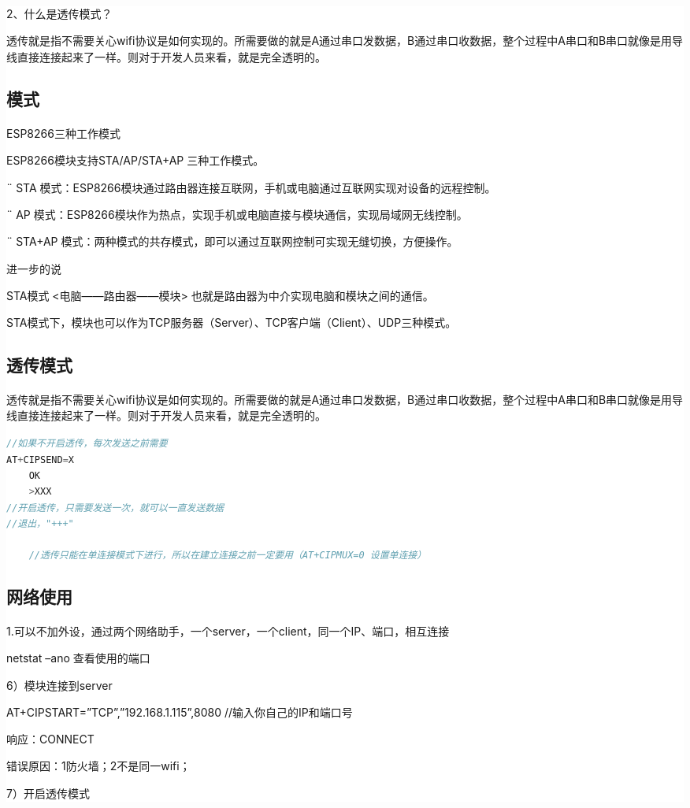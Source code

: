 2、什么是透传模式？

透传就是指不需要关心wifi协议是如何实现的。所需要做的就是A通过串口发数据，B通过串口收数据，整个过程中A串口和B串口就像是用导线直接连接起来了一样。则对于开发人员来看，就是完全透明的。



## 模式

ESP8266三种工作模式

ESP8266模块支持STA/AP/STA+AP 三种工作模式。

¨    STA 模式：ESP8266模块通过路由器连接互联网，手机或电脑通过互联网实现对设备的远程控制。

¨    AP 模式：ESP8266模块作为热点，实现手机或电脑直接与模块通信，实现局域网无线控制。

¨    STA+AP 模式：两种模式的共存模式，即可以通过互联网控制可实现无缝切换，方便操作。

进一步的说

STA模式 <电脑——路由器——模块>
也就是路由器为中介实现电脑和模块之间的通信。

STA模式下，模块也可以作为TCP服务器（Server）、TCP客户端（Client）、UDP三种模式。



## 透传模式

透传就是指不需要关心wifi协议是如何实现的。所需要做的就是A通过串口发数据，B通过串口收数据，整个过程中A串口和B串口就像是用导线直接连接起来了一样。则对于开发人员来看，就是完全透明的。

```c
//如果不开启透传，每次发送之前需要
AT+CIPSEND=X
    OK
    >XXX
//开启透传，只需要发送一次，就可以一直发送数据
//退出，"+++"
    
    //透传只能在单连接模式下进行，所以在建立连接之前一定要用（AT+CIPMUX=0 设置单连接）
```



## 网络使用

1.可以不加外设，通过两个网络助手，一个server，一个client，同一个IP、端口，相互连接

netstat –ano		查看使用的端口



6）模块连接到server

AT+CIPSTART=”TCP”,”192.168.1.115”,8080 //输入你自己的IP和端口号

响应：CONNECT

错误原因：1防火墙；2不是同一wifi；

7）开启透传模式
